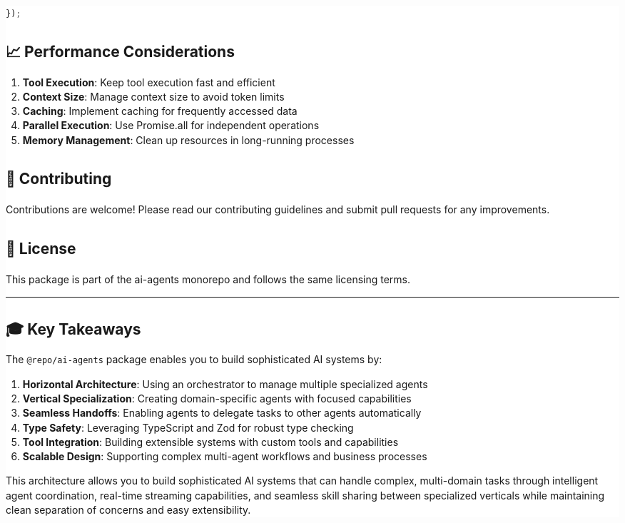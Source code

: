 ```typescript
});
```

## 📈 Performance Considerations

1. **Tool Execution**: Keep tool execution fast and efficient
2. **Context Size**: Manage context size to avoid token limits
3. **Caching**: Implement caching for frequently accessed data
4. **Parallel Execution**: Use Promise.all for independent operations
5. **Memory Management**: Clean up resources in long-running processes

## 🤝 Contributing

Contributions are welcome! Please read our contributing guidelines and submit pull requests for any improvements.

## 📄 License

This package is part of the ai-agents monorepo and follows the same licensing terms.

---

## 🎓 Key Takeaways

The `@repo/ai-agents` package enables you to build sophisticated AI systems by:

1. **Horizontal Architecture**: Using an orchestrator to manage multiple specialized agents
2. **Vertical Specialization**: Creating domain-specific agents with focused capabilities  
3. **Seamless Handoffs**: Enabling agents to delegate tasks to other agents automatically
4. **Type Safety**: Leveraging TypeScript and Zod for robust type checking
5. **Tool Integration**: Building extensible systems with custom tools and capabilities
6. **Scalable Design**: Supporting complex multi-agent workflows and business processes

This architecture allows you to build sophisticated AI systems that can handle complex, multi-domain tasks through intelligent agent coordination, real-time streaming capabilities, and seamless skill sharing between specialized verticals while maintaining clean separation of concerns and easy extensibility.
